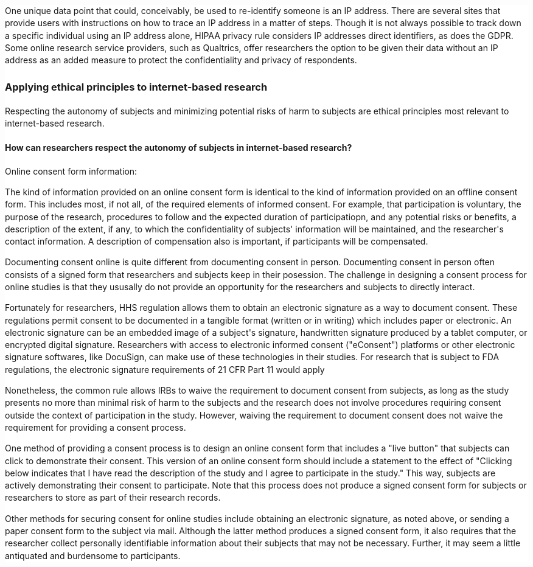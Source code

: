 One unique data point that could, conceivably, be used to re-identify someone is an IP address. There are several sites that provide users with instructions on how to trace an IP address in a matter of steps. Though it is not always possible to track down a specific individual using an IP address alone, HIPAA privacy rule considers IP addresses direct identifiers, as does the GDPR. Some online research service providers, such as Qualtrics, offer researchers the option to be given their data without an IP address as an added measure to protect the confidentiality and privacy of respondents.

### Applying ethical principles to internet-based research
Respecting the autonomy of subjects and minimizing potential risks of harm to subjects are ethical principles most relevant to internet-based research. 

#### How can researchers respect the autonomy of subjects in internet-based research?

Online consent form information:

The kind of information provided on an online consent form is identical to the kind of information provided on an offline consent form. This includes most, if not all, of the required elements of informed consent. For example, that participation is voluntary, the purpose of the research, procedures to follow and the expected duration of participatiopn, and any potential risks or benefits, a description of the extent, if any, to which the confidentiality of subjects' information will be maintained, and the researcher's contact information. A description of compensation also is important, if participants will be compensated. 

Documenting consent online is quite different from documenting consent in person. Documenting consent in person often consists of a signed form that researchers and subjects keep in their posession. The challenge in designing a consent process for online studies is that they ususally do not provide an opportunity for the researchers and subjects to directly interact. 

Fortunately for researchers, HHS regulation allows them to obtain an electronic signature as a way to document consent. These regulations permit consent to be documented in a tangible format (written or in writing) which includes paper or electronic. An electronic signature can be an embedded image of a subject's signature, handwritten signature produced by a tablet computer, or encrypted digital signature. Researchers with access to electronic informed consent ("eConsent") platforms or other electronic signature softwares, like DocuSign, can make use of these technologies in their studies. For research that is subject to FDA regulations, the electronic signature requirements of 21 CFR Part 11 would apply

Nonetheless, the common rule allows IRBs to waive the requirement to document consent from subjects, as long as the study presents no more than minimal risk of harm to the subjects and the research does not involve procedures requiring consent outside the context of participation in the study. However, waiving the requirement to document consent does not waive the requirement for providing a consent process. 

One method of providing a consent process is to design an online consent form that includes a "live button" that subjects can click to demonstrate their consent. This version of an online consent form should include a statement to the effect of "Clicking below indicates that I have read the description of the study and I agree to participate in the study." This way, subjects are actively demonstrating their consent to participate. Note that this process does not produce a signed consent form for subjects or researchers to store as part of their research records. 

Other methods for securing consent for online studies include obtaining an electronic signature, as noted above, or sending a paper consent form to the subject via mail. Although the latter method produces a signed consent form, it also requires that the researcher collect personally identifiable information about their subjects that may not be necessary. Further, it may seem a little antiquated and burdensome to participants.
